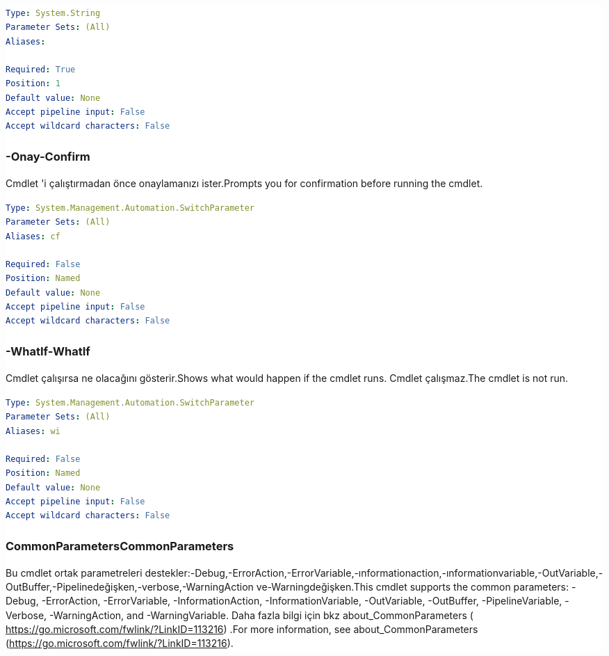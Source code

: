 ```yaml
Type: System.String
Parameter Sets: (All)
Aliases:

Required: True
Position: 1
Default value: None
Accept pipeline input: False
Accept wildcard characters: False
```

### <span data-ttu-id="a32d0-134">-Onay</span><span class="sxs-lookup"><span data-stu-id="a32d0-134">-Confirm</span></span>
<span data-ttu-id="a32d0-135">Cmdlet 'i çalıştırmadan önce onaylamanızı ister.</span><span class="sxs-lookup"><span data-stu-id="a32d0-135">Prompts you for confirmation before running the cmdlet.</span></span>

```yaml
Type: System.Management.Automation.SwitchParameter
Parameter Sets: (All)
Aliases: cf

Required: False
Position: Named
Default value: None
Accept pipeline input: False
Accept wildcard characters: False
```

### <span data-ttu-id="a32d0-136">-WhatIf</span><span class="sxs-lookup"><span data-stu-id="a32d0-136">-WhatIf</span></span>
<span data-ttu-id="a32d0-137">Cmdlet çalışırsa ne olacağını gösterir.</span><span class="sxs-lookup"><span data-stu-id="a32d0-137">Shows what would happen if the cmdlet runs.</span></span>
<span data-ttu-id="a32d0-138">Cmdlet çalışmaz.</span><span class="sxs-lookup"><span data-stu-id="a32d0-138">The cmdlet is not run.</span></span>

```yaml
Type: System.Management.Automation.SwitchParameter
Parameter Sets: (All)
Aliases: wi

Required: False
Position: Named
Default value: None
Accept pipeline input: False
Accept wildcard characters: False
```

### <span data-ttu-id="a32d0-139">CommonParameters</span><span class="sxs-lookup"><span data-stu-id="a32d0-139">CommonParameters</span></span>
<span data-ttu-id="a32d0-140">Bu cmdlet ortak parametreleri destekler:-Debug,-ErrorAction,-ErrorVariable,-ınformationaction,-ınformationvariable,-OutVariable,-OutBuffer,-Pipelinedeğişken,-verbose,-WarningAction ve-Warningdeğişken.</span><span class="sxs-lookup"><span data-stu-id="a32d0-140">This cmdlet supports the common parameters: -Debug, -ErrorAction, -ErrorVariable, -InformationAction, -InformationVariable, -OutVariable, -OutBuffer, -PipelineVariable, -Verbose, -WarningAction, and -WarningVariable.</span></span> <span data-ttu-id="a32d0-141">Daha fazla bilgi için bkz about_CommonParameters ( https://go.microsoft.com/fwlink/?LinkID=113216) .</span><span class="sxs-lookup"><span data-stu-id="a32d0-141">For more information, see about_CommonParameters (https://go.microsoft.com/fwlink/?LinkID=113216).</span></span>
